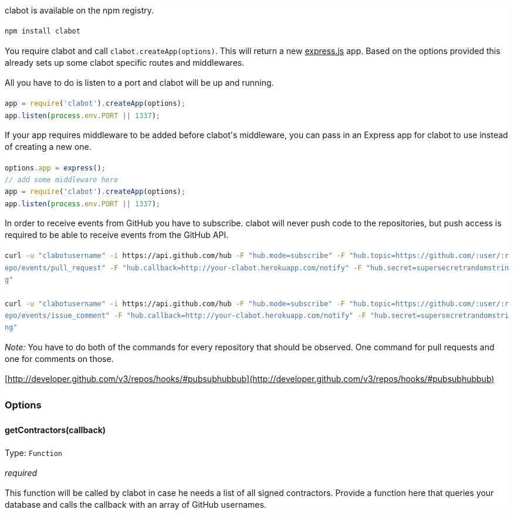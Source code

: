 clabot is available on the npm registry.
```bash
npm install clabot
```

You require clabot and call `clabot.createApp(options)`. This will return a new [express.js](http://expressjs.com) app.
Based on the options provided this already sets up some clabot specific routes and middlewares.

All you have to do is listen to a port and clabot will be up and running.

```js
app = require('clabot').createApp(options);
app.listen(process.env.PORT || 1337);
```

If your app requires middleware to be added before clabot's middleware, you can pass in an Express app for clabot to use instead of creating a new one.

```js
options.app = express();
// add some middleware here
app = require('clabot').createApp(options);
app.listen(process.env.PORT || 1337);
```

In order to receive events from GitHub you have to subscribe.
clabot will never push code to the repositories, but push access is required to be able to receive events from the GitHub API.

```bash
curl -u "clabotusername" -i https://api.github.com/hub -F "hub.mode=subscribe" -F "hub.topic=https://github.com/:user/:repo/events/pull_request" -F "hub.callback=http://your-clabot.herokuapp.com/notify" -F "hub.secret=supersecretrandomstring"

curl -u "clabotusername" -i https://api.github.com/hub -F "hub.mode=subscribe" -F "hub.topic=https://github.com/:user/:repo/events/issue_comment" -F "hub.callback=http://your-clabot.herokuapp.com/notify" -F "hub.secret=supersecretrandomstring"
```

*Note:* You have to do both of the commands for every repository that should be observed. One command for pull requests and one for comments on those.

[http://developer.github.com/v3/repos/hooks/#pubsubhubbub](http://developer.github.com/v3/repos/hooks/#pubsubhubbub)


### Options

#### getContractors(callback)

Type: `Function`

*required*

This function will be called by clabot in case he needs a list of all signed contractors.
Provide a function here that queries your database and calls the callback with an array of GitHub usernames.
